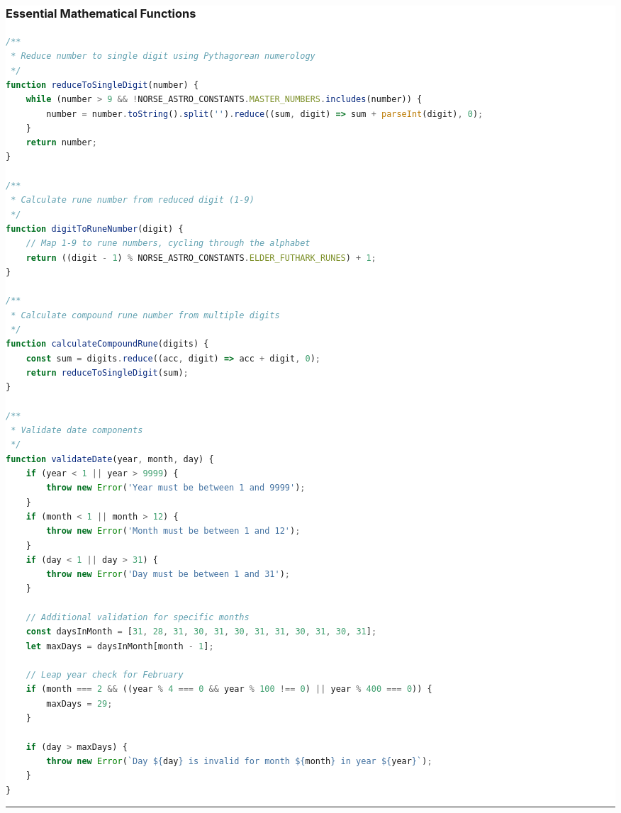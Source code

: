 ### Essential Mathematical Functions

```javascript
/**
 * Reduce number to single digit using Pythagorean numerology
 */
function reduceToSingleDigit(number) {
    while (number > 9 && !NORSE_ASTRO_CONSTANTS.MASTER_NUMBERS.includes(number)) {
        number = number.toString().split('').reduce((sum, digit) => sum + parseInt(digit), 0);
    }
    return number;
}

/**
 * Calculate rune number from reduced digit (1-9)
 */
function digitToRuneNumber(digit) {
    // Map 1-9 to rune numbers, cycling through the alphabet
    return ((digit - 1) % NORSE_ASTRO_CONSTANTS.ELDER_FUTHARK_RUNES) + 1;
}

/**
 * Calculate compound rune number from multiple digits
 */
function calculateCompoundRune(digits) {
    const sum = digits.reduce((acc, digit) => acc + digit, 0);
    return reduceToSingleDigit(sum);
}

/**
 * Validate date components
 */
function validateDate(year, month, day) {
    if (year < 1 || year > 9999) {
        throw new Error('Year must be between 1 and 9999');
    }
    if (month < 1 || month > 12) {
        throw new Error('Month must be between 1 and 12');
    }
    if (day < 1 || day > 31) {
        throw new Error('Day must be between 1 and 31');
    }
    
    // Additional validation for specific months
    const daysInMonth = [31, 28, 31, 30, 31, 30, 31, 31, 30, 31, 30, 31];
    let maxDays = daysInMonth[month - 1];
    
    // Leap year check for February
    if (month === 2 && ((year % 4 === 0 && year % 100 !== 0) || year % 400 === 0)) {
        maxDays = 29;
    }
    
    if (day > maxDays) {
        throw new Error(`Day ${day} is invalid for month ${month} in year ${year}`);
    }
}
```

---